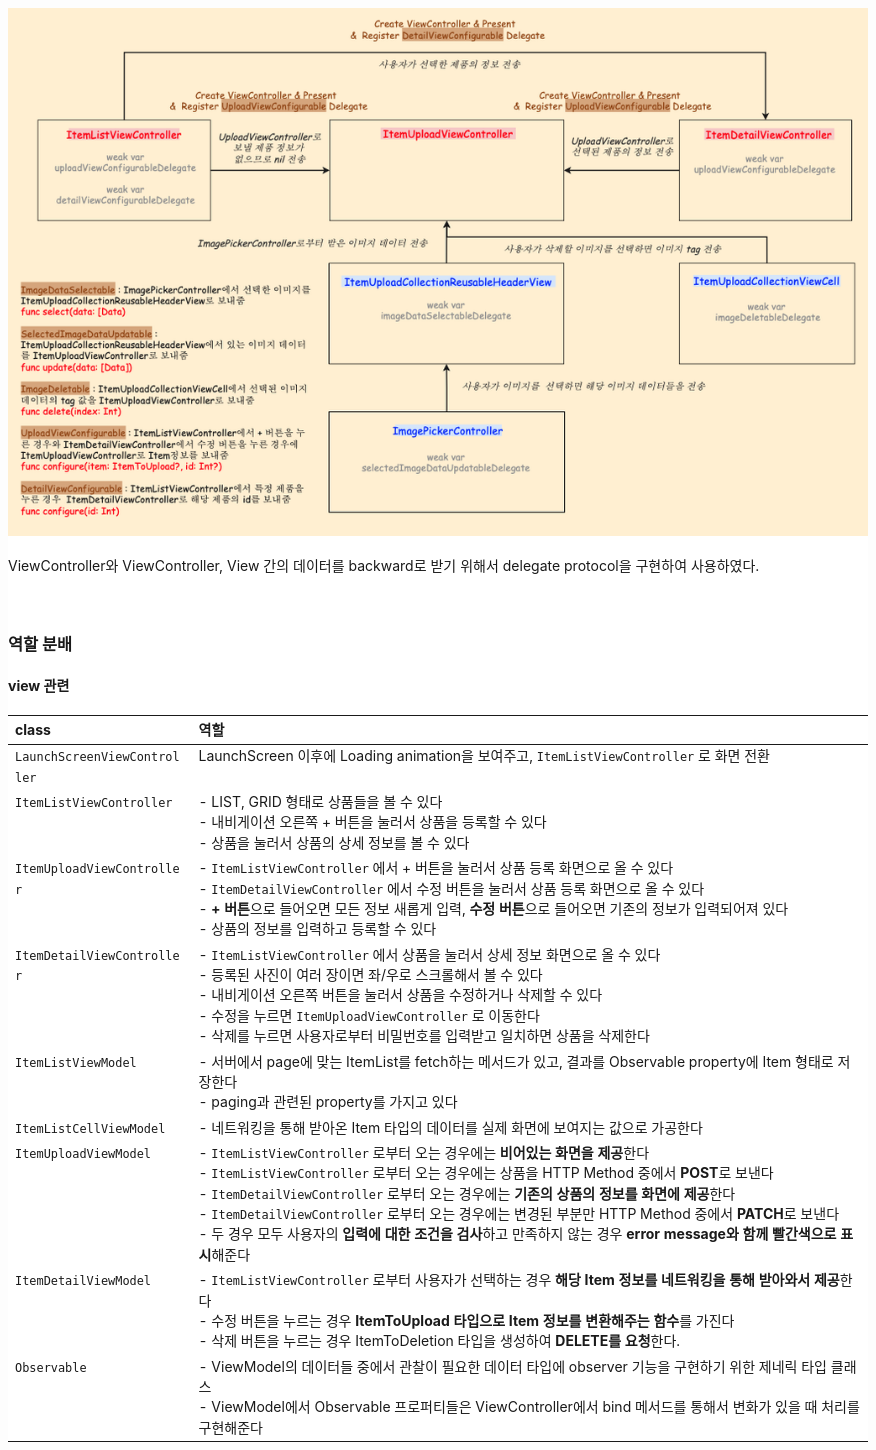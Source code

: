 ![ViewControllers](images/DataTransfer.png)

ViewController와 ViewController, View 간의 데이터를 backward로 받기 위해서 delegate protocol을 구현하여 사용하였다. 

<br>

### 역할 분배

#### view 관련

| class                        | 역할                                                         |
| :--------------------------- | :----------------------------------------------------------- |
| `LaunchScreenViewController` | LaunchScreen 이후에 Loading animation을 보여주고, `ItemListViewController` 로 화면 전환 |
| `ItemListViewController`     | - LIST, GRID 형태로 상품들을 볼 수 있다 <br>- 내비게이션 오른쪽 + 버튼을 눌러서 상품을 등록할 수 있다 <br>- 상품을 눌러서 상품의 상세 정보를 볼 수 있다 |
| `ItemUploadViewController`   | - `ItemListViewController` 에서 + 버튼을 눌러서 상품 등록 화면으로 올 수 있다 <br>- `ItemDetailViewController` 에서 수정 버튼을 눌러서 상품 등록 화면으로 올 수 있다 <br>- **+ 버튼**으로 들어오면 모든 정보 새롭게 입력, **수정 버튼**으로 들어오면 기존의 정보가 입력되어져 있다 <br>- 상품의 정보를 입력하고 등록할 수 있다 |
| `ItemDetailViewController`   | - `ItemListViewController` 에서 상품을 눌러서 상세 정보 화면으로 올 수 있다 <br>- 등록된 사진이 여러 장이면 좌/우로 스크롤해서 볼 수 있다 <br>- 내비게이션 오른쪽 버튼을 눌러서 상품을 수정하거나 삭제할 수 있다 <br>- 수정을 누르면 `ItemUploadViewController` 로 이동한다 <br>- 삭제를 누르면 사용자로부터 비밀번호를 입력받고 일치하면 상품을 삭제한다 |
| `ItemListViewModel`          | - 서버에서 page에 맞는 ItemList를 fetch하는 메서드가 있고, 결과를 Observable property에 Item 형태로 저장한다 <br>- paging과 관련된 property를 가지고 있다 |
| `ItemListCellViewModel`      | - 네트워킹을 통해 받아온 Item 타입의 데이터를 실제 화면에 보여지는 값으로 가공한다 |
| `ItemUploadViewModel`        | - `ItemListViewController` 로부터 오는 경우에는 **비어있는 화면을 제공**한다 <br>- `ItemListViewController` 로부터 오는 경우에는 상품을 HTTP Method 중에서 **POST**로 보낸다 <br>- `ItemDetailViewController` 로부터 오는 경우에는 **기존의 상품의 정보를 화면에 제공**한다 <br>- `ItemDetailViewController` 로부터 오는 경우에는 변경된 부분만 HTTP Method 중에서 **PATCH**로 보낸다 <br>- 두 경우 모두 사용자의 **입력에 대한 조건을 검사**하고 만족하지 않는 경우 **error message와 함께 빨간색으로 표시**해준다 |
| `ItemDetailViewModel`        | - `ItemListViewController` 로부터 사용자가 선택하는 경우 **해당 Item 정보를 네트워킹을 통해 받아와서 제공**한다 <br>- 수정 버튼을 누르는 경우 **ItemToUpload 타입으로 Item 정보를 변환해주는 함수**를 가진다 <br>- 삭제 버튼을 누르는 경우 ItemToDeletion 타입을 생성하여 **DELETE를 요청**한다. |
| `Observable`                 | - ViewModel의 데이터들 중에서 관찰이 필요한 데이터 타입에 observer 기능을 구현하기 위한 제네릭 타입 클래스 <br>- ViewModel에서 Observable 프로퍼티들은 ViewController에서 bind 메서드를 통해서 변화가 있을 때 처리를 구현해준다 |

